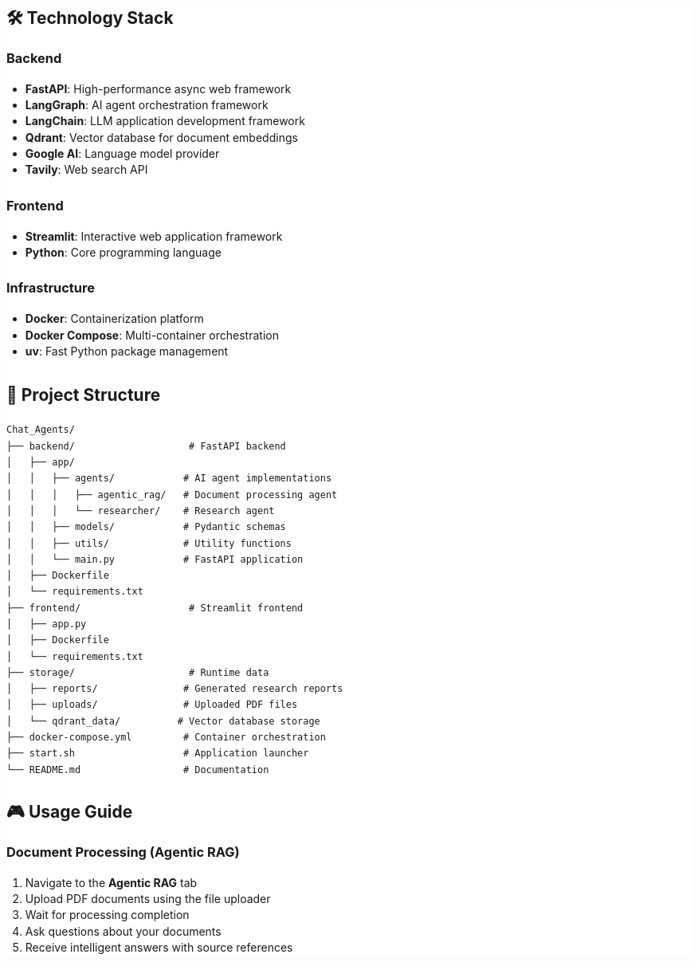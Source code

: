 ## 🛠️ Technology Stack

### Backend
- **FastAPI**: High-performance async web framework
- **LangGraph**: AI agent orchestration framework
- **LangChain**: LLM application development framework
- **Qdrant**: Vector database for document embeddings
- **Google AI**: Language model provider
- **Tavily**: Web search API

### Frontend
- **Streamlit**: Interactive web application framework
- **Python**: Core programming language

### Infrastructure
- **Docker**: Containerization platform
- **Docker Compose**: Multi-container orchestration
- **uv**: Fast Python package management

## 📁 Project Structure

```
Chat_Agents/
├── backend/                    # FastAPI backend
│   ├── app/
│   │   ├── agents/            # AI agent implementations
│   │   │   ├── agentic_rag/   # Document processing agent
│   │   │   └── researcher/    # Research agent
│   │   ├── models/            # Pydantic schemas
│   │   ├── utils/             # Utility functions
│   │   └── main.py            # FastAPI application
│   ├── Dockerfile
│   └── requirements.txt
├── frontend/                   # Streamlit frontend
│   ├── app.py
│   ├── Dockerfile
│   └── requirements.txt
├── storage/                    # Runtime data
│   ├── reports/               # Generated research reports
│   ├── uploads/               # Uploaded PDF files
│   └── qdrant_data/          # Vector database storage
├── docker-compose.yml         # Container orchestration
├── start.sh                   # Application launcher
└── README.md                  # Documentation
```

## 🎮 Usage Guide

### Document Processing (Agentic RAG)
1. Navigate to the **Agentic RAG** tab
2. Upload PDF documents using the file uploader
3. Wait for processing completion
4. Ask questions about your documents
5. Receive intelligent answers with source references
